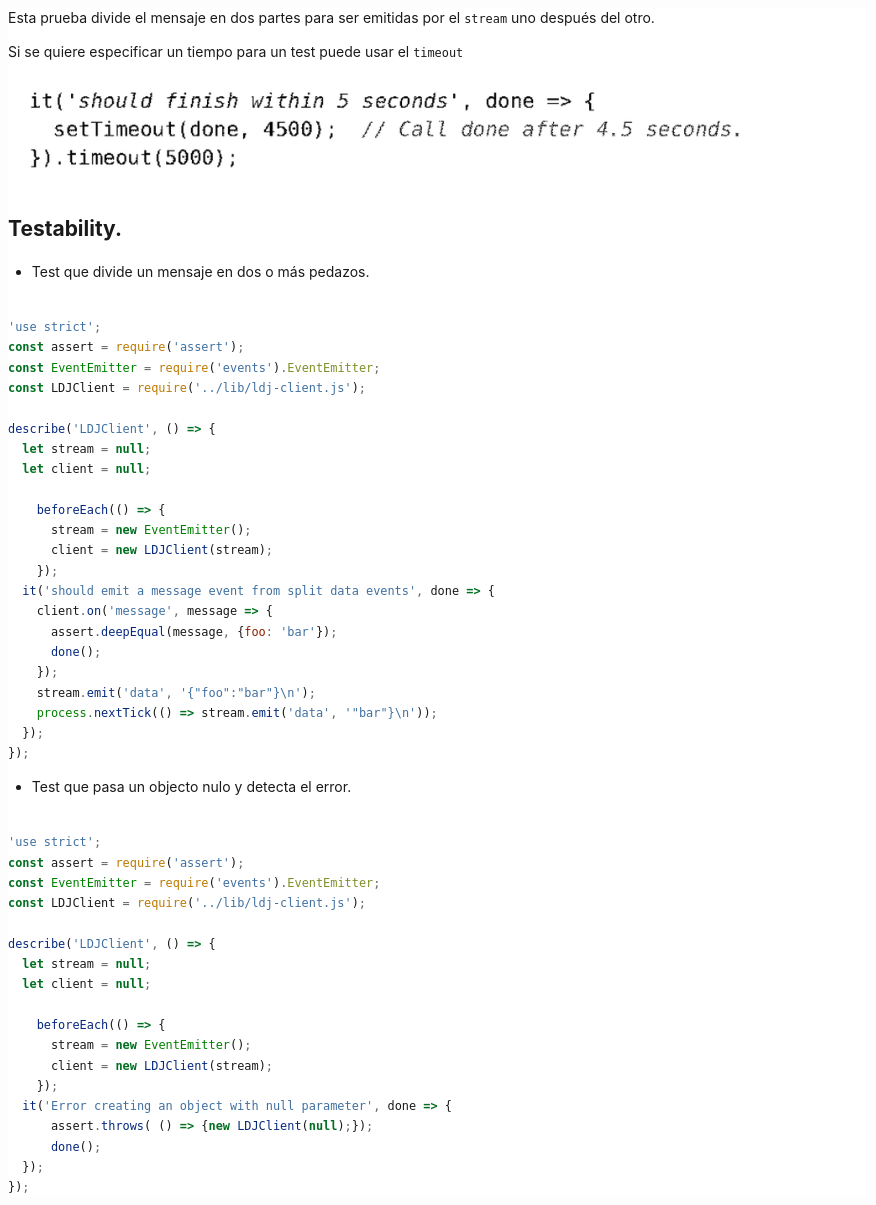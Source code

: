 Esta prueba divide el mensaje en dos partes para ser emitidas por el `stream` uno después del otro.

Si se quiere especificar un tiempo para un test puede usar el `timeout`

![timeout](/capturas/captura_time.png)


## Testability.

* Test que divide un mensaje en dos o más pedazos.

```Javascript

'use strict';
const assert = require('assert');
const EventEmitter = require('events').EventEmitter;
const LDJClient = require('../lib/ldj-client.js');

describe('LDJClient', () => {
  let stream = null;
  let client = null;

    beforeEach(() => {
      stream = new EventEmitter();
      client = new LDJClient(stream);
    });
  it('should emit a message event from split data events', done => {
    client.on('message', message => {
      assert.deepEqual(message, {foo: 'bar'});
      done();
    });
    stream.emit('data', '{"foo":"bar"}\n');
    process.nextTick(() => stream.emit('data', '"bar"}\n'));
  });
});
```

* Test que pasa un objecto nulo y detecta el error.

```Javascript

'use strict';
const assert = require('assert');
const EventEmitter = require('events').EventEmitter;
const LDJClient = require('../lib/ldj-client.js');

describe('LDJClient', () => {
  let stream = null;
  let client = null;

    beforeEach(() => {
      stream = new EventEmitter();
      client = new LDJClient(stream);
    });
  it('Error creating an object with null parameter', done => {
      assert.throws( () => {new LDJClient(null);});
      done();
  });
});
```
